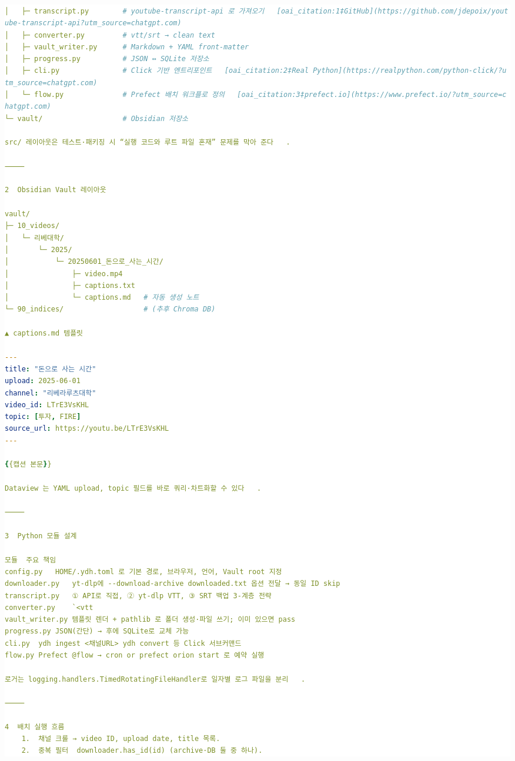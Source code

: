 ```yaml
│   ├─ transcript.py        # youtube-transcript-api 로 가져오기   [oai_citation:1‡GitHub](https://github.com/jdepoix/youtube-transcript-api?utm_source=chatgpt.com)
│   ├─ converter.py         # vtt/srt → clean text
│   ├─ vault_writer.py      # Markdown + YAML front-matter
│   ├─ progress.py          # JSON ↔ SQLite 저장소
│   ├─ cli.py               # Click 기반 엔트리포인트   [oai_citation:2‡Real Python](https://realpython.com/python-click/?utm_source=chatgpt.com)
│   └─ flow.py              # Prefect 배치 워크플로 정의   [oai_citation:3‡prefect.io](https://www.prefect.io/?utm_source=chatgpt.com)
└─ vault/                   # Obsidian 저장소

src/ 레이아웃은 테스트·패키징 시 “실행 코드와 루트 파일 혼재” 문제를 막아 준다  ￼.

⸻

2  Obsidian Vault 레이아웃

vault/
├─ 10_videos/
│   └─ 리베대학/
│       └─ 2025/
│           └─ 20250601_돈으로_사는_시간/
│               ├─ video.mp4
│               ├─ captions.txt
│               └─ captions.md   # 자동 생성 노트
└─ 90_indices/                   # (추후 Chroma DB)

▲ captions.md 템플릿

---
title: "돈으로 사는 시간"
upload: 2025-06-01
channel: "리베라루츠대학"
video_id: LTrE3VsKHL
topic: [투자, FIRE]
source_url: https://youtu.be/LTrE3VsKHL
---

{{캡션 본문}}

Dataview 는 YAML upload, topic 필드를 바로 쿼리·차트화할 수 있다  ￼.

⸻

3  Python 모듈 설계

모듈	주요 책임
config.py	HOME/.ydh.toml 로 기본 경로, 브라우저, 언어, Vault root 지정
downloader.py	yt-dlp에 --download-archive downloaded.txt 옵션 전달 → 동일 ID skip  ￼ ￼
transcript.py	① API로 직접, ② yt-dlp VTT, ③ SRT 백업 3-계층 전략
converter.py	`<vtt
vault_writer.py	템플릿 렌더 + pathlib 로 폴더 생성·파일 쓰기; 이미 있으면 pass
progress.py	JSON(간단) → 후에 SQLite로 교체 가능
cli.py	ydh ingest <채널URL> ydh convert 등 Click 서브커맨드
flow.py	Prefect @flow → cron or prefect orion start 로 예약 실행

로거는 logging.handlers.TimedRotatingFileHandler로 일자별 로그 파일을 분리  ￼.

⸻

4  배치 실행 흐름
	1.	채널 크롤 → video ID, upload date, title 목록.
	2.	중복 필터  downloader.has_id(id) (archive·DB 둘 중 하나).
```